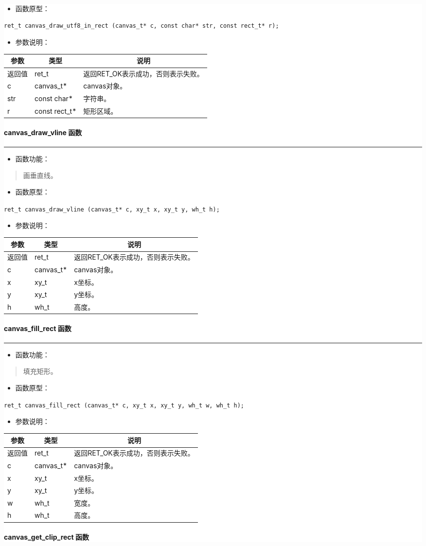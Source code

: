 * 函数原型：

```
ret_t canvas_draw_utf8_in_rect (canvas_t* c, const char* str, const rect_t* r);
```

* 参数说明：

| 参数 | 类型 | 说明 |
| -------- | ----- | --------- |
| 返回值 | ret\_t | 返回RET\_OK表示成功，否则表示失败。 |
| c | canvas\_t* | canvas对象。 |
| str | const char* | 字符串。 |
| r | const rect\_t* | 矩形区域。 |
#### canvas\_draw\_vline 函数
-----------------------

* 函数功能：

> <p id="canvas_t_canvas_draw_vline">画垂直线。

* 函数原型：

```
ret_t canvas_draw_vline (canvas_t* c, xy_t x, xy_t y, wh_t h);
```

* 参数说明：

| 参数 | 类型 | 说明 |
| -------- | ----- | --------- |
| 返回值 | ret\_t | 返回RET\_OK表示成功，否则表示失败。 |
| c | canvas\_t* | canvas对象。 |
| x | xy\_t | x坐标。 |
| y | xy\_t | y坐标。 |
| h | wh\_t | 高度。 |
#### canvas\_fill\_rect 函数
-----------------------

* 函数功能：

> <p id="canvas_t_canvas_fill_rect">填充矩形。

* 函数原型：

```
ret_t canvas_fill_rect (canvas_t* c, xy_t x, xy_t y, wh_t w, wh_t h);
```

* 参数说明：

| 参数 | 类型 | 说明 |
| -------- | ----- | --------- |
| 返回值 | ret\_t | 返回RET\_OK表示成功，否则表示失败。 |
| c | canvas\_t* | canvas对象。 |
| x | xy\_t | x坐标。 |
| y | xy\_t | y坐标。 |
| w | wh\_t | 宽度。 |
| h | wh\_t | 高度。 |
#### canvas\_get\_clip\_rect 函数